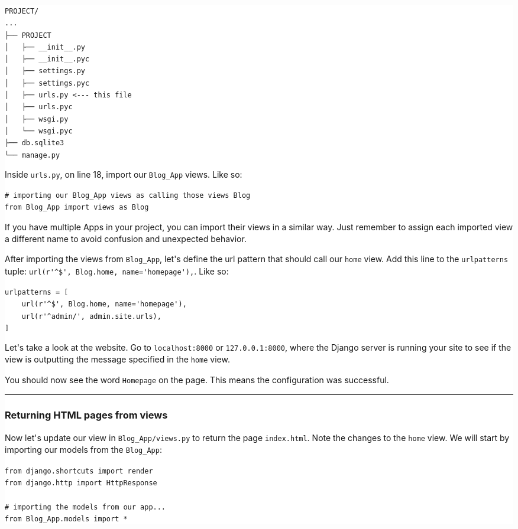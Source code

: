 ```
PROJECT/
...
├── PROJECT
│   ├── __init__.py
│   ├── __init__.pyc
│   ├── settings.py
│   ├── settings.pyc
│   ├── urls.py <--- this file
│   ├── urls.pyc
│   ├── wsgi.py
│   └── wsgi.pyc
├── db.sqlite3
└── manage.py
```


Inside `urls.py`, on line 18, import our `Blog_App` views. Like so:

```
# importing our Blog_App views as calling those views Blog
from Blog_App import views as Blog
```
If you have multiple Apps in your project, you can import their views in a similar way. Just remember to assign each imported view a different name to avoid confusion and unexpected behavior.

After importing the views from `Blog_App`, let's define the url pattern that should call our `home` view. Add this line to the `urlpatterns` tuple: `url(r'^$', Blog.home, name='homepage'),`. Like so:


```
urlpatterns = [
    url(r'^$', Blog.home, name='homepage'),
    url(r'^admin/', admin.site.urls),
]
```

Let's take a look at the website. Go to `localhost:8000` or `127.0.0.1:8000`, where the Django server is running your site to see if the view is outputting the message specified in the `home` view.

You should now see the word `Homepage` on the page. This means the configuration was successful.

---

### Returning HTML pages from views

Now let's update our view in `Blog_App/views.py` to return the page `index.html`. Note the changes to the `home` view. We will start by importing our models from the `Blog_App`:


```
from django.shortcuts import render
from django.http import HttpResponse

# importing the models from our app...
from Blog_App.models import *
```
